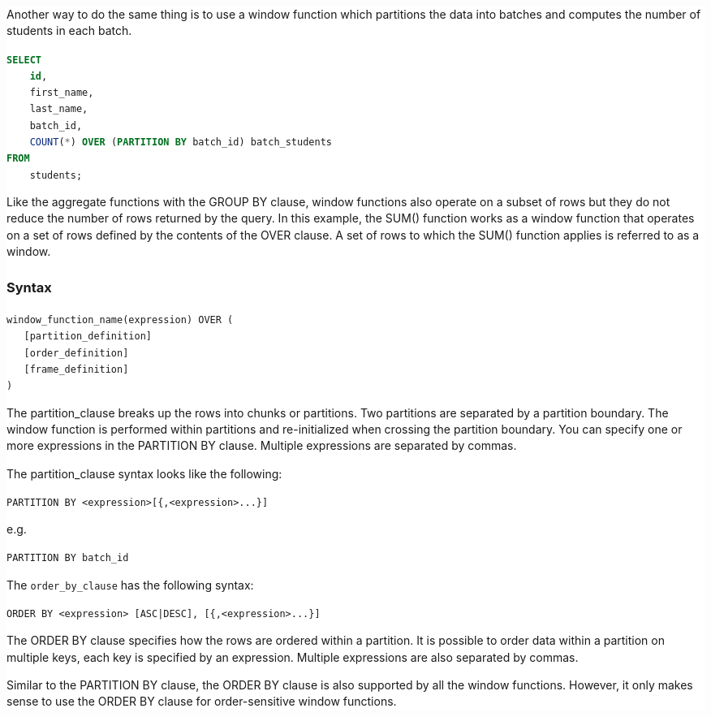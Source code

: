 Another way to do the same thing is to use a window function which partitions the data into batches and computes the number of students in each batch.

```sql
SELECT 
    id, 
    first_name,
    last_name,
    batch_id,
    COUNT(*) OVER (PARTITION BY batch_id) batch_students
FROM
    students;
```

Like the aggregate functions with the GROUP BY clause, window functions also operate on a subset of rows but they do not reduce the number of rows returned by the query.
In this example, the SUM() function works as a window function that operates on a set of rows defined by the contents of the OVER clause. A set of rows to which the SUM() function applies is referred to as a window.

### Syntax

```
window_function_name(expression) OVER ( 
   [partition_definition]
   [order_definition]
   [frame_definition]
)
```

The partition_clause breaks up the rows into chunks or partitions. Two partitions are separated by a partition boundary. The window function is performed within partitions and re-initialized when crossing the partition boundary. You can specify one or more expressions in the PARTITION BY clause. Multiple expressions are separated by commas.

The partition_clause syntax looks like the following:
```
PARTITION BY <expression>[{,<expression>...}]
```

e.g.
```
PARTITION BY batch_id
```

The `order_by_clause` has the following syntax:
```
ORDER BY <expression> [ASC|DESC], [{,<expression>...}]
```

The ORDER BY clause specifies how the rows are ordered within a partition. It is possible to order data within a partition on multiple keys, each key is specified by an expression. Multiple expressions are also separated by commas.

Similar to the PARTITION BY clause, the ORDER BY clause is also supported by all the window functions. However, it only makes sense to use the ORDER BY clause for order-sensitive window functions.
